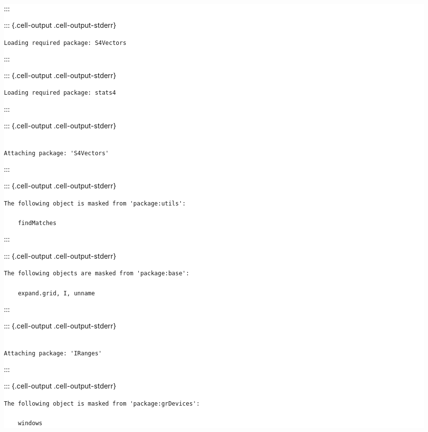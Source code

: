 
:::

::: {.cell-output .cell-output-stderr}

```
Loading required package: S4Vectors
```


:::

::: {.cell-output .cell-output-stderr}

```
Loading required package: stats4
```


:::

::: {.cell-output .cell-output-stderr}

```

Attaching package: 'S4Vectors'
```


:::

::: {.cell-output .cell-output-stderr}

```
The following object is masked from 'package:utils':

    findMatches
```


:::

::: {.cell-output .cell-output-stderr}

```
The following objects are masked from 'package:base':

    expand.grid, I, unname
```


:::

::: {.cell-output .cell-output-stderr}

```

Attaching package: 'IRanges'
```


:::

::: {.cell-output .cell-output-stderr}

```
The following object is masked from 'package:grDevices':

    windows
```

